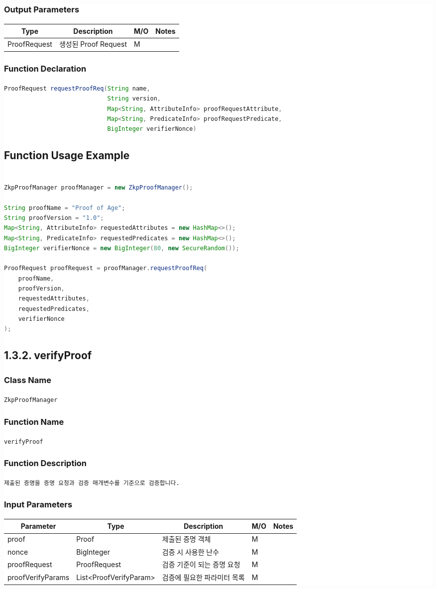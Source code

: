 ### Output Parameters
| Type         | Description         | **M/O** | **Notes** |
|--------------|---------------------|---------|-----------|
| ProofRequest | 생성된 Proof Request | M       |           |

### Function Declaration

```java
ProofRequest requestProofReq(String name,
                             String version,
                             Map<String, AttributeInfo> proofRequestAttribute,
                             Map<String, PredicateInfo> proofRequestPredicate,
                             BigInteger verifierNonce)
```

## Function Usage Example

```java

ZkpProofManager proofManager = new ZkpProofManager();

String proofName = "Proof of Age";
String proofVersion = "1.0";
Map<String, AttributeInfo> requestedAttributes = new HashMap<>();
Map<String, PredicateInfo> requestedPredicates = new HashMap<>();
BigInteger verifierNonce = new BigInteger(80, new SecureRandom());

ProofRequest proofRequest = proofManager.requestProofReq(
    proofName,
    proofVersion,
    requestedAttributes,
    requestedPredicates,
    verifierNonce
);
```


## 1.3.2. verifyProof

### Class Name
`ZkpProofManager`

### Function Name
`verifyProof`

### Function Description
`제출된 증명을 증명 요청과 검증 매개변수를 기준으로 검증합니다.`

### Input Parameters
| Parameter          | Type                        | Description                                 | **M/O** | **Notes** |
|--------------------|------------------------------|---------------------------------------------|---------|-----------|
| proof              | Proof                        | 제출된 증명 객체                             | M       |           |
| nonce              | BigInteger                   | 검증 시 사용한 난수                           | M       |           |
| proofRequest       | ProofRequest                 | 검증 기준이 되는 증명 요청                    | M       |           |
| proofVerifyParams  | List&lt;ProofVerifyParam&gt;       | 검증에 필요한 파라미터 목록                   | M       |           |
